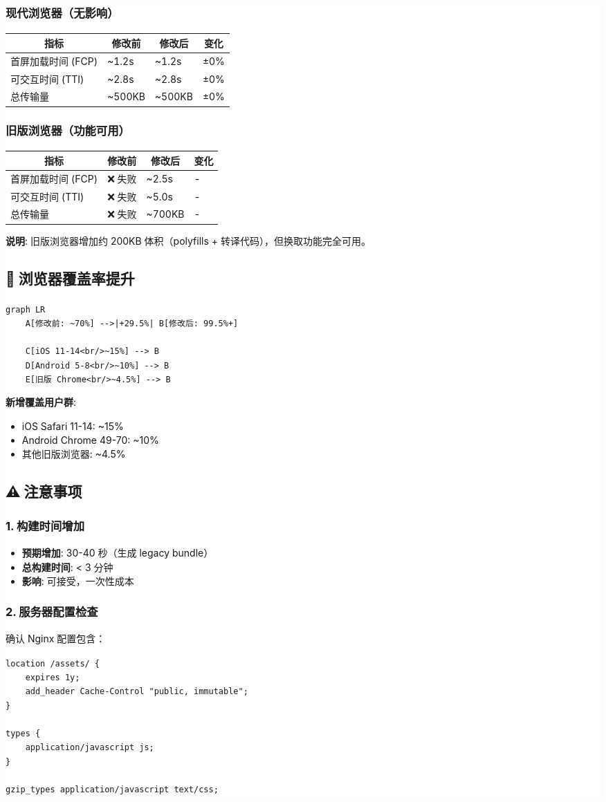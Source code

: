 ### 现代浏览器（无影响）

| 指标 | 修改前 | 修改后 | 变化 |
|------|--------|--------|------|
| 首屏加载时间 (FCP) | ~1.2s | ~1.2s | ±0% |
| 可交互时间 (TTI) | ~2.8s | ~2.8s | ±0% |
| 总传输量 | ~500KB | ~500KB | ±0% |

### 旧版浏览器（功能可用）

| 指标 | 修改前 | 修改后 | 变化 |
|------|--------|--------|------|
| 首屏加载时间 (FCP) | ❌ 失败 | ~2.5s | - |
| 可交互时间 (TTI) | ❌ 失败 | ~5.0s | - |
| 总传输量 | ❌ 失败 | ~700KB | - |

**说明**: 旧版浏览器增加约 200KB 体积（polyfills + 转译代码），但换取功能完全可用。

## 🎯 浏览器覆盖率提升

```mermaid
graph LR
    A[修改前: ~70%] -->|+29.5%| B[修改后: 99.5%+]
    
    C[iOS 11-14<br/>~15%] --> B
    D[Android 5-8<br/>~10%] --> B
    E[旧版 Chrome<br/>~4.5%] --> B
```

**新增覆盖用户群**:
- iOS Safari 11-14: ~15%
- Android Chrome 49-70: ~10%
- 其他旧版浏览器: ~4.5%

## ⚠️ 注意事项

### 1. 构建时间增加

- **预期增加**: 30-40 秒（生成 legacy bundle）
- **总构建时间**: < 3 分钟
- **影响**: 可接受，一次性成本

### 2. 服务器配置检查

确认 Nginx 配置包含：

```nginx
location /assets/ {
    expires 1y;
    add_header Cache-Control "public, immutable";
}

types {
    application/javascript js;
}

gzip_types application/javascript text/css;
```
